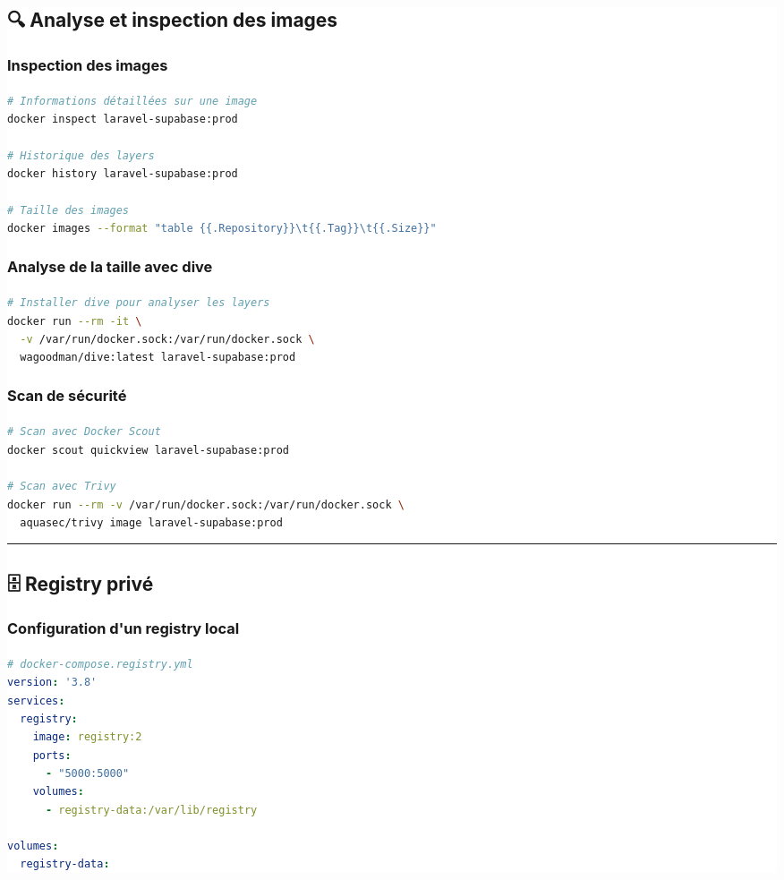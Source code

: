 
## 🔍 Analyse et inspection des images

### Inspection des images

```bash
# Informations détaillées sur une image
docker inspect laravel-supabase:prod

# Historique des layers
docker history laravel-supabase:prod

# Taille des images
docker images --format "table {{.Repository}}\t{{.Tag}}\t{{.Size}}"
```

### Analyse de la taille avec dive

```bash
# Installer dive pour analyser les layers
docker run --rm -it \
  -v /var/run/docker.sock:/var/run/docker.sock \
  wagoodman/dive:latest laravel-supabase:prod
```

### Scan de sécurité

```bash
# Scan avec Docker Scout
docker scout quickview laravel-supabase:prod

# Scan avec Trivy
docker run --rm -v /var/run/docker.sock:/var/run/docker.sock \
  aquasec/trivy image laravel-supabase:prod
```

---

## 🗄️ Registry privé

### Configuration d'un registry local

```yaml
# docker-compose.registry.yml
version: '3.8'
services:
  registry:
    image: registry:2
    ports:
      - "5000:5000"
    volumes:
      - registry-data:/var/lib/registry

volumes:
  registry-data:
```
